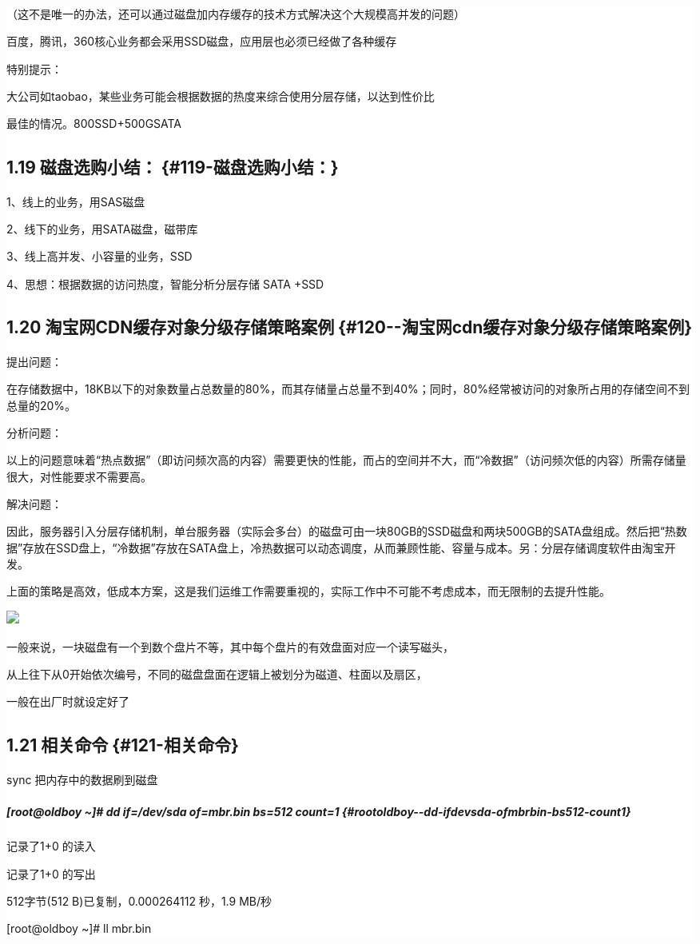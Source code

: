 （这不是唯一的办法，还可以通过磁盘加内存缓存的技术方式解决这个大规模高并发的问题）

百度，腾讯，360核心业务都会采用SSD磁盘，应用层也必须已经做了各种缓存

特别提示：

大公司如taobao，某些业务可能会根据数据的热度来综合使用分层存储，以达到性价比

最佳的情况。800SSD+500GSATA

## 1.19 磁盘选购小结： {#119-磁盘选购小结：}

1、线上的业务，用SAS磁盘

2、线下的业务，用SATA磁盘，磁带库

3、线上高并发、小容量的业务，SSD

4、思想：根据数据的访问热度，智能分析分层存储 SATA +SSD

## 1.20 淘宝网CDN缓存对象分级存储策略案例 {#120--淘宝网cdn缓存对象分级存储策略案例}

提出问题：

在存储数据中，18KB以下的对象数量占总数量的80%，而其存储量占总量不到40%；同时，80%经常被访问的对象所占用的存储空间不到总量的20%。

分析问题：

以上的问题意味着“热点数据”（即访问频次高的内容）需要更快的性能，而占的空间并不大，而“冷数据”（访问频次低的内容）所需存储量很大，对性能要求不需要高。

解决问题：

因此，服务器引入分层存储机制，单台服务器（实际会多台）的磁盘可由一块80GB的SSD磁盘和两块500GB的SATA盘组成。然后把“热数据”存放在SSD盘上，“冷数据”存放在SATA盘上，冷热数据可以动态调度，从而兼顾性能、容量与成本。另：分层存储调度软件由淘宝开发。

上面的策略是高效，低成本方案，这是我们运维工作需要重视的，实际工作中不可能不考虑成本，而无限制的去提升性能。

![](https://www.luffycity.com/linux-book/assets/23-19.png)

一般来说，一块磁盘有一个到数个盘片不等，其中每个盘片的有效盘面对应一个读写磁头，

从上往下从0开始依次编号，不同的磁盘盘面在逻辑上被划分为磁道、柱面以及扇区，

一般在出厂时就设定好了

## 1.21 相关命令 {#121-相关命令}

sync 把内存中的数据刷到磁盘

##### \[root@oldboy ~\]\# dd if=/dev/sda of=mbr.bin bs=512 count=1 {#rootoldboy--dd-ifdevsda-ofmbrbin-bs512-count1}

记录了1+0 的读入

记录了1+0 的写出

512字节\(512 B\)已复制，0.000264112 秒，1.9 MB/秒

\[root@oldboy ~\]\# ll mbr.bin
